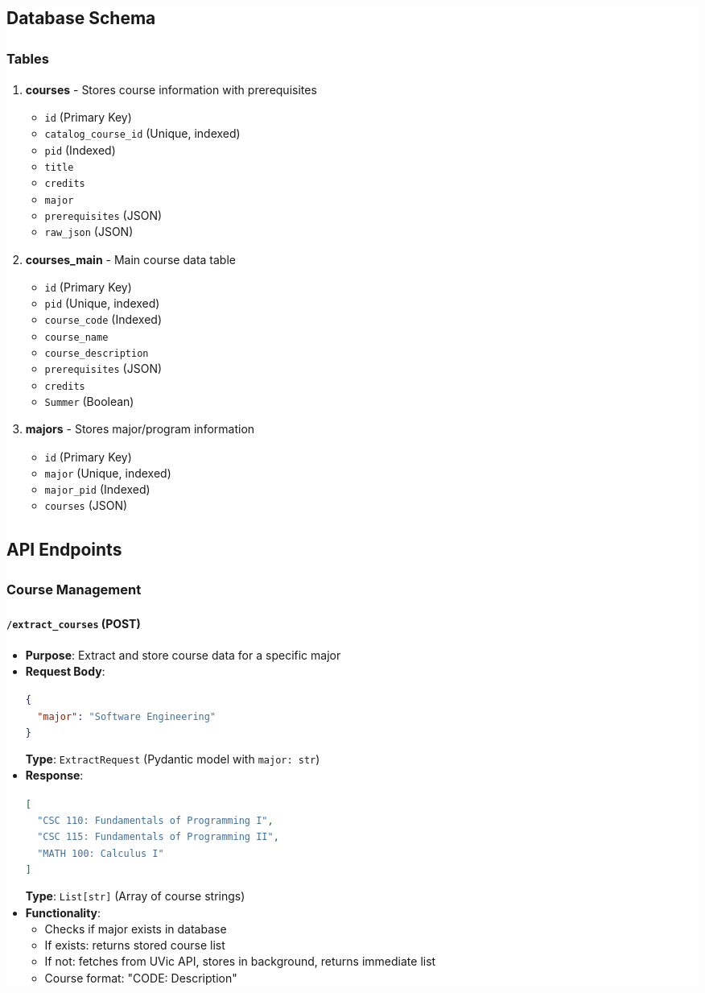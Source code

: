 ## Database Schema

### Tables

1. **courses** - Stores course information with prerequisites
   - `id` (Primary Key)
   - `catalog_course_id` (Unique, indexed)
   - `pid` (Indexed)
   - `title`
   - `credits`
   - `major`
   - `prerequisites` (JSON)
   - `raw_json` (JSON)

2. **courses_main** - Main course data table
   - `id` (Primary Key)
   - `pid` (Unique, indexed)
   - `course_code` (Indexed)
   - `course_name`
   - `course_description`
   - `prerequisites` (JSON)
   - `credits`
   - `Summer` (Boolean)

3. **majors** - Stores major/program information
   - `id` (Primary Key)
   - `major` (Unique, indexed)
   - `major_pid` (Indexed)
   - `courses` (JSON)

## API Endpoints

### Course Management

#### `/extract_courses` (POST)
- **Purpose**: Extract and store course data for a specific major
- **Request Body**: 
  ```json
  {
    "major": "Software Engineering"
  }
  ```
  **Type**: `ExtractRequest` (Pydantic model with `major: str`)
- **Response**: 
  ```json
  [
    "CSC 110: Fundamentals of Programming I",
    "CSC 115: Fundamentals of Programming II", 
    "MATH 100: Calculus I"
  ]
  ```
  **Type**: `List[str]` (Array of course strings)
- **Functionality**: 
  - Checks if major exists in database
  - If exists: returns stored course list
  - If not: fetches from UVic API, stores in background, returns immediate list
  - Course format: "CODE: Description"
